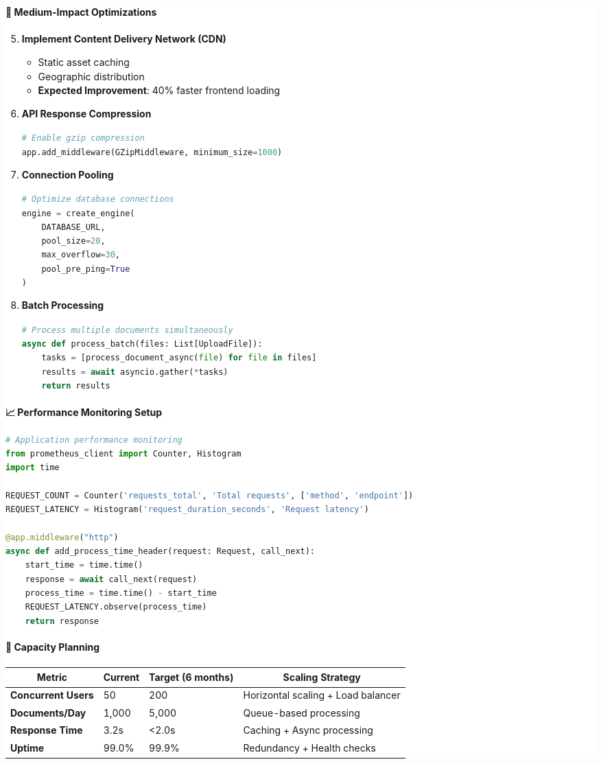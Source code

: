 #### **🔧 Medium-Impact Optimizations**

5. **Implement Content Delivery Network (CDN)**
   - Static asset caching
   - Geographic distribution
   - **Expected Improvement**: 40% faster frontend loading

6. **API Response Compression**
   ```python
   # Enable gzip compression
   app.add_middleware(GZipMiddleware, minimum_size=1000)
   ```

7. **Connection Pooling**
   ```python
   # Optimize database connections
   engine = create_engine(
       DATABASE_URL,
       pool_size=20,
       max_overflow=30,
       pool_pre_ping=True
   )
   ```

8. **Batch Processing**
   ```python
   # Process multiple documents simultaneously
   async def process_batch(files: List[UploadFile]):
       tasks = [process_document_async(file) for file in files]
       results = await asyncio.gather(*tasks)
       return results
   ```

#### **📈 Performance Monitoring Setup**

```python
# Application performance monitoring
from prometheus_client import Counter, Histogram
import time

REQUEST_COUNT = Counter('requests_total', 'Total requests', ['method', 'endpoint'])
REQUEST_LATENCY = Histogram('request_duration_seconds', 'Request latency')

@app.middleware("http")
async def add_process_time_header(request: Request, call_next):
    start_time = time.time()
    response = await call_next(request)
    process_time = time.time() - start_time
    REQUEST_LATENCY.observe(process_time)
    return response
```

#### **🎯 Capacity Planning**

| Metric | Current | Target (6 months) | Scaling Strategy |
|--------|---------|-------------------|------------------|
| **Concurrent Users** | 50 | 200 | Horizontal scaling + Load balancer |
| **Documents/Day** | 1,000 | 5,000 | Queue-based processing |
| **Response Time** | 3.2s | <2.0s | Caching + Async processing |
| **Uptime** | 99.0% | 99.9% | Redundancy + Health checks |
